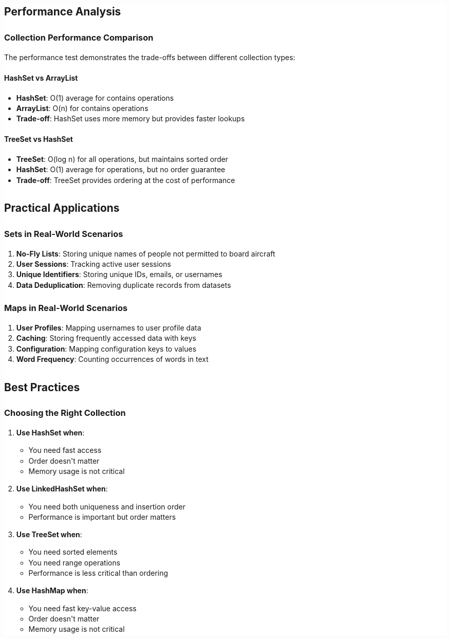 ## Performance Analysis

### Collection Performance Comparison

The performance test demonstrates the trade-offs between different collection types:

#### HashSet vs ArrayList
- **HashSet**: O(1) average for contains operations
- **ArrayList**: O(n) for contains operations
- **Trade-off**: HashSet uses more memory but provides faster lookups

#### TreeSet vs HashSet
- **TreeSet**: O(log n) for all operations, but maintains sorted order
- **HashSet**: O(1) average for operations, but no order guarantee
- **Trade-off**: TreeSet provides ordering at the cost of performance

## Practical Applications

### Sets in Real-World Scenarios

1. **No-Fly Lists**: Storing unique names of people not permitted to board aircraft
2. **User Sessions**: Tracking active user sessions
3. **Unique Identifiers**: Storing unique IDs, emails, or usernames
4. **Data Deduplication**: Removing duplicate records from datasets

### Maps in Real-World Scenarios

1. **User Profiles**: Mapping usernames to user profile data
2. **Caching**: Storing frequently accessed data with keys
3. **Configuration**: Mapping configuration keys to values
4. **Word Frequency**: Counting occurrences of words in text

## Best Practices

### Choosing the Right Collection

1. **Use HashSet when**:
   - You need fast access
   - Order doesn't matter
   - Memory usage is not critical

2. **Use LinkedHashSet when**:
   - You need both uniqueness and insertion order
   - Performance is important but order matters

3. **Use TreeSet when**:
   - You need sorted elements
   - You need range operations
   - Performance is less critical than ordering

4. **Use HashMap when**:
   - You need fast key-value access
   - Order doesn't matter
   - Memory usage is not critical
